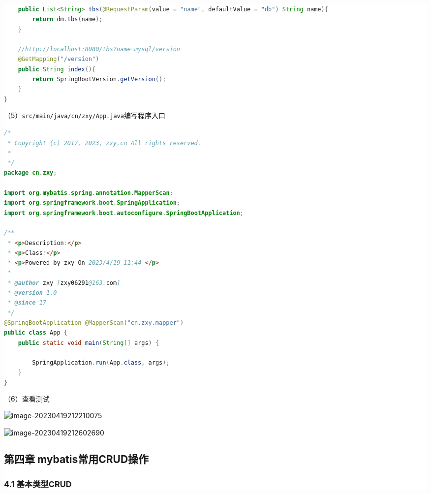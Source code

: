 ```java
    public List<String> tbs(@RequestParam(value = "name", defaultValue = "db") String name){
        return dm.tbs(name);
    }

    //http://localhost:8080/tbs?name=mysql/version
    @GetMapping("/version")
    public String index(){
        return SpringBootVersion.getVersion();
    }
}
```

（5）`src/main/java/cn/zxy/App.java`编写程序入口

```java
/*
 * Copyright (c) 2017, 2023, zxy.cn All rights reserved.
 *
 */
package cn.zxy;

import org.mybatis.spring.annotation.MapperScan;
import org.springframework.boot.SpringApplication;
import org.springframework.boot.autoconfigure.SpringBootApplication;

/**
 * <p>Description:</p>
 * <p>Class:</p>
 * <p>Powered by zxy On 2023/4/19 11:44 </p>
 *
 * @author zxy [zxy06291@163.com]
 * @version 1.0
 * @since 17
 */
@SpringBootApplication @MapperScan("cn.zxy.mapper")
public class App {
    public static void main(String[] args) {

        SpringApplication.run(App.class, args);
    }
}
```

（6）查看测试

![image-20230419212210075](D:\新建文件夹\java\ssms-mybatis\mybatis\README\image-20230419212210075.png)

![image-20230419212602690](D:\新建文件夹\java\ssms-mybatis\mybatis\README\image-20230419212602690.png)

##  第四章 mybatis常用CRUD操作

### 4.1 基本类型CRUD
